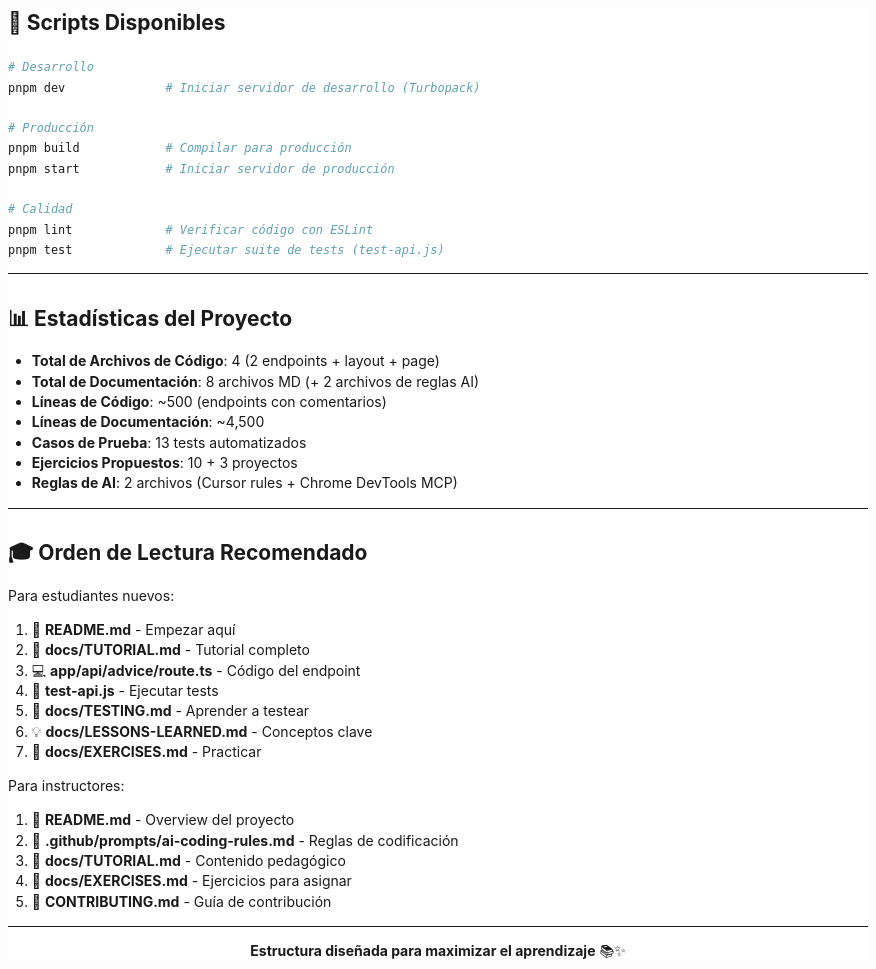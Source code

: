 
## 🚀 Scripts Disponibles

```bash
# Desarrollo
pnpm dev              # Iniciar servidor de desarrollo (Turbopack)

# Producción
pnpm build            # Compilar para producción
pnpm start            # Iniciar servidor de producción

# Calidad
pnpm lint             # Verificar código con ESLint
pnpm test             # Ejecutar suite de tests (test-api.js)
```

---

## 📊 Estadísticas del Proyecto

- **Total de Archivos de Código**: 4 (2 endpoints + layout + page)
- **Total de Documentación**: 8 archivos MD (+ 2 archivos de reglas AI)
- **Líneas de Código**: ~500 (endpoints con comentarios)
- **Líneas de Documentación**: ~4,500
- **Casos de Prueba**: 13 tests automatizados
- **Ejercicios Propuestos**: 10 + 3 proyectos
- **Reglas de AI**: 2 archivos (Cursor rules + Chrome DevTools MCP)

---

## 🎓 Orden de Lectura Recomendado

Para estudiantes nuevos:

1. 📖 **README.md** - Empezar aquí
2. 📖 **docs/TUTORIAL.md** - Tutorial completo
3. 💻 **app/api/advice/route.ts** - Código del endpoint
4. 🧪 **test-api.js** - Ejecutar tests
5. 📖 **docs/TESTING.md** - Aprender a testear
6. 💡 **docs/LESSONS-LEARNED.md** - Conceptos clave
7. 🎯 **docs/EXERCISES.md** - Practicar

Para instructores:

1. 📖 **README.md** - Overview del proyecto
2. 🤖 **.github/prompts/ai-coding-rules.md** - Reglas de codificación
3. 📖 **docs/TUTORIAL.md** - Contenido pedagógico
4. 🎯 **docs/EXERCISES.md** - Ejercicios para asignar
5. 🤝 **CONTRIBUTING.md** - Guía de contribución

---

<div align="center">

**Estructura diseñada para maximizar el aprendizaje** 📚✨

</div>

